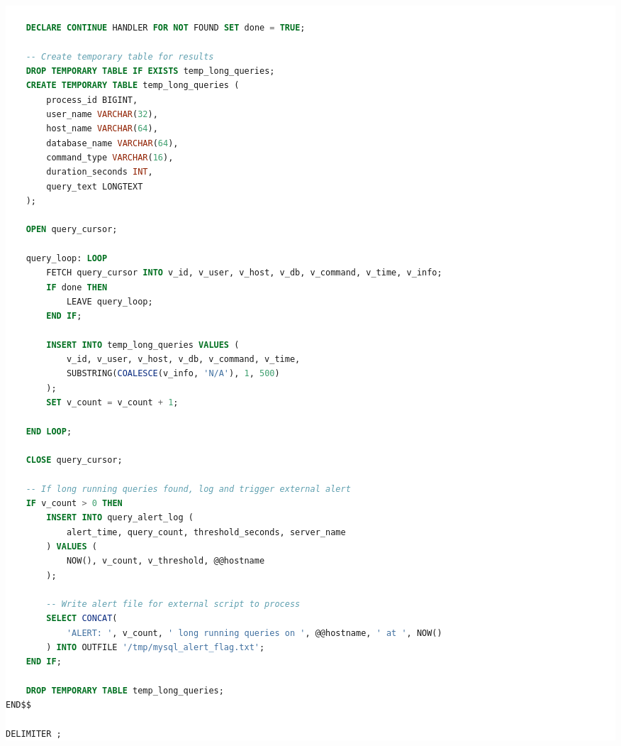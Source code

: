 ```sql
        
    DECLARE CONTINUE HANDLER FOR NOT FOUND SET done = TRUE;
    
    -- Create temporary table for results
    DROP TEMPORARY TABLE IF EXISTS temp_long_queries;
    CREATE TEMPORARY TABLE temp_long_queries (
        process_id BIGINT,
        user_name VARCHAR(32),
        host_name VARCHAR(64),
        database_name VARCHAR(64),
        command_type VARCHAR(16),
        duration_seconds INT,
        query_text LONGTEXT
    );
    
    OPEN query_cursor;
    
    query_loop: LOOP
        FETCH query_cursor INTO v_id, v_user, v_host, v_db, v_command, v_time, v_info;
        IF done THEN
            LEAVE query_loop;
        END IF;
        
        INSERT INTO temp_long_queries VALUES (
            v_id, v_user, v_host, v_db, v_command, v_time, 
            SUBSTRING(COALESCE(v_info, 'N/A'), 1, 500)
        );
        SET v_count = v_count + 1;
        
    END LOOP;
    
    CLOSE query_cursor;
    
    -- If long running queries found, log and trigger external alert
    IF v_count > 0 THEN
        INSERT INTO query_alert_log (
            alert_time, query_count, threshold_seconds, server_name
        ) VALUES (
            NOW(), v_count, v_threshold, @@hostname
        );
        
        -- Write alert file for external script to process
        SELECT CONCAT(
            'ALERT: ', v_count, ' long running queries on ', @@hostname, ' at ', NOW()
        ) INTO OUTFILE '/tmp/mysql_alert_flag.txt';
    END IF;
    
    DROP TEMPORARY TABLE temp_long_queries;
END$$

DELIMITER ;
```
